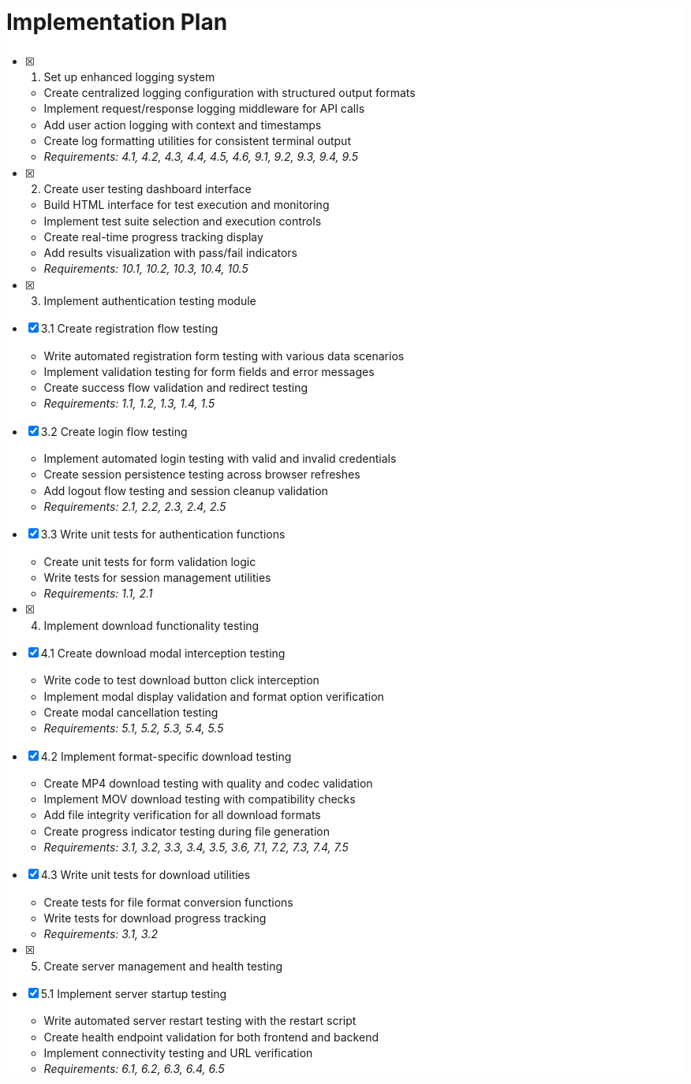 # Implementation Plan

- [x] 1. Set up enhanced logging system
  - Create centralized logging configuration with structured output formats
  - Implement request/response logging middleware for API calls
  - Add user action logging with context and timestamps
  - Create log formatting utilities for consistent terminal output
  - _Requirements: 4.1, 4.2, 4.3, 4.4, 4.5, 4.6, 9.1, 9.2, 9.3, 9.4, 9.5_

- [x] 2. Create user testing dashboard interface
  - Build HTML interface for test execution and monitoring
  - Implement test suite selection and execution controls
  - Create real-time progress tracking display
  - Add results visualization with pass/fail indicators
  - _Requirements: 10.1, 10.2, 10.3, 10.4, 10.5_

- [x] 3. Implement authentication testing module
- [x] 3.1 Create registration flow testing
  - Write automated registration form testing with various data scenarios
  - Implement validation testing for form fields and error messages
  - Create success flow validation and redirect testing
  - _Requirements: 1.1, 1.2, 1.3, 1.4, 1.5_

- [x] 3.2 Create login flow testing
  - Implement automated login testing with valid and invalid credentials
  - Create session persistence testing across browser refreshes
  - Add logout flow testing and session cleanup validation
  - _Requirements: 2.1, 2.2, 2.3, 2.4, 2.5_

- [x] 3.3 Write unit tests for authentication functions
  - Create unit tests for form validation logic
  - Write tests for session management utilities
  - _Requirements: 1.1, 2.1_

- [x] 4. Implement download functionality testing
- [x] 4.1 Create download modal interception testing
  - Write code to test download button click interception
  - Implement modal display validation and format option verification
  - Create modal cancellation testing
  - _Requirements: 5.1, 5.2, 5.3, 5.4, 5.5_

- [x] 4.2 Implement format-specific download testing
  - Create MP4 download testing with quality and codec validation
  - Implement MOV download testing with compatibility checks
  - Add file integrity verification for all download formats
  - Create progress indicator testing during file generation
  - _Requirements: 3.1, 3.2, 3.3, 3.4, 3.5, 3.6, 7.1, 7.2, 7.3, 7.4, 7.5_

- [x] 4.3 Write unit tests for download utilities
  - Create tests for file format conversion functions
  - Write tests for download progress tracking
  - _Requirements: 3.1, 3.2_

- [x] 5. Create server management and health testing
- [x] 5.1 Implement server startup testing
  - Write automated server restart testing with the restart script
  - Create health endpoint validation for both frontend and backend
  - Implement connectivity testing and URL verification
  - _Requirements: 6.1, 6.2, 6.3, 6.4, 6.5_
